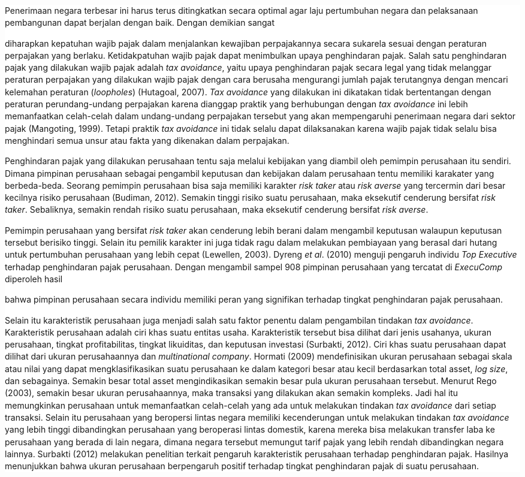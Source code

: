 <p><span class="font3">Penerimaan negara terbesar ini harus terus ditingkatkan secara optimal agar laju pertumbuhan negara dan pelaksanaan pembangunan dapat berjalan dengan baik. Dengan demikian sangat</span></p>
<p><span class="font3">diharapkan kepatuhan wajib pajak dalam menjalankan kewajiban perpajakannya secara sukarela sesuai dengan peraturan perpajakan yang berlaku. Ketidakpatuhan wajib pajak dapat menimbulkan upaya penghindaran pajak. Salah satu penghindaran pajak yang dilakukan wajib pajak adalah </span><span class="font3" style="font-style:italic;">tax avoidance</span><span class="font3">, yaitu upaya penghindaran pajak secara legal yang tidak melanggar peraturan perpajakan yang dilakukan wajib pajak dengan cara berusaha mengurangi jumlah pajak terutangnya dengan mencari kelemahan peraturan (</span><span class="font3" style="font-style:italic;">loopholes</span><span class="font3">) (Hutagoal, 2007). </span><span class="font3" style="font-style:italic;">Tax avoidance</span><span class="font3"> yang dilakukan ini dikatakan tidak bertentangan dengan peraturan perundang-undang perpajakan karena dianggap praktik yang berhubungan dengan </span><span class="font3" style="font-style:italic;">tax avoidance</span><span class="font3"> ini lebih memanfaatkan celah-celah dalam undang-undang perpajakan tersebut yang akan mempengaruhi penerimaan negara dari sektor pajak (Mangoting, 1999). Tetapi praktik </span><span class="font3" style="font-style:italic;">tax avoidance</span><span class="font3"> ini tidak selalu dapat dilaksanakan karena wajib pajak tidak selalu bisa menghindari semua unsur atau fakta yang dikenakan dalam perpajakan.</span></p>
<p><span class="font3">Penghindaran pajak yang dilakukan perusahaan tentu saja melalui kebijakan yang diambil oleh pemimpin perusahaan itu sendiri. Dimana pimpinan perusahaan sebagai pengambil keputusan dan kebijakan dalam perusahaan tentu memiliki karakater yang berbeda-beda. Seorang pemimpin perusahaan bisa saja memiliki karakter </span><span class="font3" style="font-style:italic;">risk taker</span><span class="font3"> atau </span><span class="font3" style="font-style:italic;">risk averse</span><span class="font3"> yang tercermin dari besar kecilnya risiko perusahaan (Budiman, 2012). Semakin tinggi risiko suatu perusahaan, maka eksekutif cenderung bersifat </span><span class="font3" style="font-style:italic;">risk taker</span><span class="font3">. Sebaliknya, semakin rendah risiko suatu perusahaan, maka eksekutif cenderung bersifat </span><span class="font3" style="font-style:italic;">risk averse</span><span class="font3">.</span></p>
<p><span class="font3">Pemimpin perusahaan yang bersifat </span><span class="font3" style="font-style:italic;">risk taker</span><span class="font3"> akan cenderung lebih berani dalam mengambil keputusan walaupun keputusan tersebut berisiko tinggi. Selain itu pemilik karakter ini juga tidak ragu dalam melakukan pembiayaan yang berasal dari hutang untuk pertumbuhan perusahaan yang lebih cepat (Lewellen, 2003). Dyreng </span><span class="font3" style="font-style:italic;">et al</span><span class="font3">. (2010) menguji pengaruh individu </span><span class="font3" style="font-style:italic;">Top Executive</span><span class="font3"> terhadap penghindaran pajak perusahaan. Dengan mengambil sampel 908 pimpinan perusahaan yang tercatat di </span><span class="font3" style="font-style:italic;">ExecuComp</span><span class="font3"> diperoleh hasil</span></p>
<p><span class="font3">bahwa pimpinan perusahaan secara individu memiliki peran yang signifikan terhadap tingkat penghindaran pajak perusahaan.</span></p>
<p><span class="font3">Selain itu karakteristik perusahaan juga menjadi salah satu faktor penentu dalam pengambilan tindakan </span><span class="font3" style="font-style:italic;">tax avoidance</span><span class="font3">. Karakteristik perusahaan adalah ciri khas suatu entitas usaha. Karakteristik tersebut bisa dilihat dari jenis usahanya, ukuran perusahaan, tingkat profitabilitas, tingkat likuiditas, dan keputusan investasi (Surbakti, 2012). Ciri khas suatu perusahaan dapat dilihat dari ukuran perusahaannya dan </span><span class="font3" style="font-style:italic;">multinational company</span><span class="font3">. Hormati (2009) mendefinisikan ukuran perusahaan sebagai skala atau nilai yang dapat mengklasifikasikan suatu perusahaan ke dalam kategori besar atau kecil berdasarkan total asset, </span><span class="font3" style="font-style:italic;">log size</span><span class="font3">, dan sebagainya. Semakin besar total asset mengindikasikan semakin besar pula ukuran perusahaan tersebut. Menurut Rego (2003), semakin besar ukuran perusahaannya, maka transaksi yang dilakukan akan semakin kompleks. Jadi hal itu memungkinkan perusahaan untuk memanfaatkan celah-celah yang ada untuk melakukan tindakan </span><span class="font3" style="font-style:italic;">tax avoidance</span><span class="font3"> dari setiap transaksi. Selain itu perusahaan yang beropersi lintas negara memiliki kecenderungan untuk melakukan tindakan </span><span class="font3" style="font-style:italic;">tax avoidance</span><span class="font3"> yang lebih tinggi dibandingkan perusahaan yang beroperasi lintas domestik, karena mereka bisa melakukan transfer laba ke perusahaan yang berada di lain negara, dimana negara tersebut memungut tarif pajak yang lebih rendah dibandingkan negara lainnya. Surbakti (2012) melakukan penelitian terkait pengaruh karakteristik perusahaan terhadap penghindaran pajak. Hasilnya menunjukkan bahwa ukuran perusahaan berpengaruh positif terhadap tingkat penghindaran pajak di suatu perusahaan.</span></p>